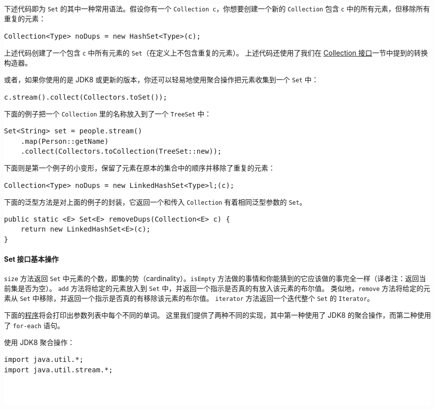 

下述代码即为 `Set` 的其中一种常用语法。假设你有一个 `Collection c`，你想要创建一个新的 `Collection` 包含 `c` 中的所有元素，但移除所有重复的元素：

<pre class="brush: java">
Collection&lt;Type&gt; noDups = new HashSet&lt;Type&gt;(c);
</pre>


上述代码创建了一个包含 `c` 中所有元素的 `Set`（在定义上不包含重复的元素）。
上述代码还使用了我们在 <a href="#collection" target="_self">Collection 接口</a>一节中提到的转换构造器。


或者，如果你使用的是 JDK8 或更新的版本，你还可以轻易地使用聚合操作把元素收集到一个 `Set` 中：

<pre class="brush: java">
c.stream().collect(Collectors.toSet());
</pre>


下面的例子把一个 `Collection` 里的名称放入到了一个 `TreeSet` 中：

<pre class="brush: java">
Set&lt;String&gt; set = people.stream()
	.map(Person::getName)
	.collect(Collectors.toCollection(TreeSet::new));
</pre>


下面则是第一个例子的小变形，保留了元素在原本的集合中的顺序并移除了重复的元素：

<pre class="brush: java">
Collection&lt;Type&gt; noDups = new LinkedHashSet&lt;Type&gtl;(c);
</pre>


下面的泛型方法是对上面的例子的封装，它返回一个和传入 `Collection` 有着相同泛型参数的 `Set`。

<pre class="brush: java">
public static &lt;E&gt; Set&lt;E&gt; removeDups(Collection&lt;E&gt; c) {
    return new LinkedHashSet&lt;E&gt;(c);
}
</pre>

#### Set 接口基本操作


`size` 方法返回 `Set` 中元素的个数，即集的势（cardinality）。`isEmpty` 方法做的事情和你能猜到的它应该做的事完全一样（译者注：返回当前集是否为空）。
`add` 方法将给定的元素放入到 `Set` 中，并返回一个指示是否真的有放入该元素的布尔值。
类似地，`remove` 方法将给定的元素从 `Set` 中移除，并返回一个指示是否真的有移除该元素的布尔值。
`iterator` 方法返回一个迭代整个 `Set` 的 `Iterator`。


下面的<a href="http://docs.oracle.com/javase/tutorial/collections/interfaces/examples/FindDups.java">程序</a>将会打印出参数列表中每个不同的单词。
这里我们提供了两种不同的实现，其中第一种使用了 JDK8 的聚合操作，而第二种使用了 `for-each` 语句。


使用 JDK8 聚合操作：

<pre class="brush: java">
import java.util.*;
import java.util.stream.*;
